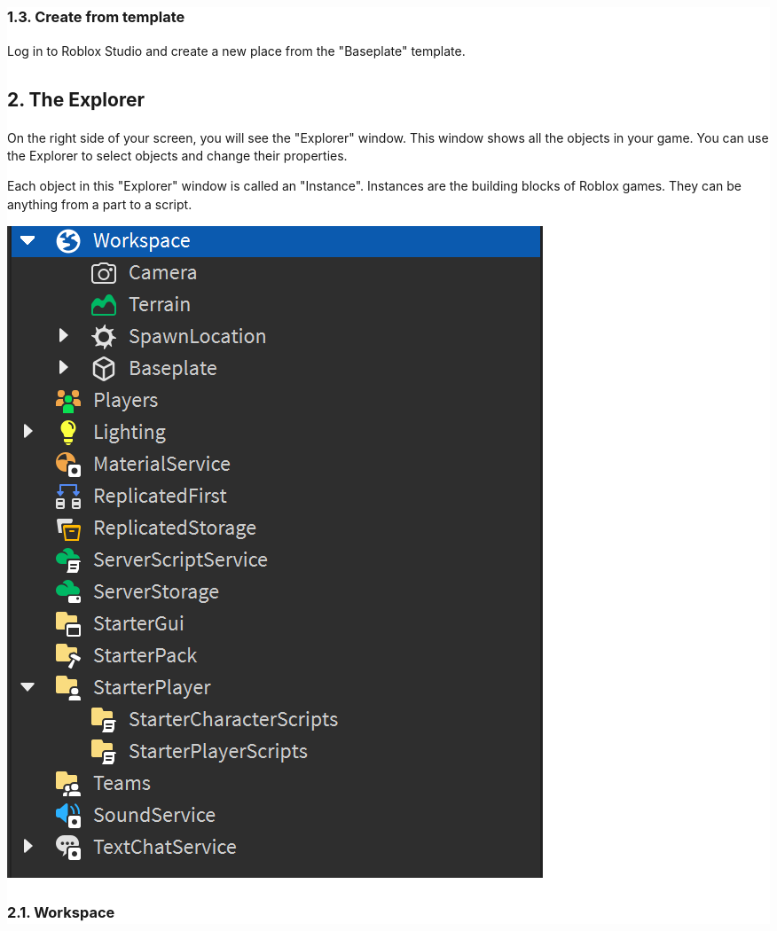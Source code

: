 ### 1.3. Create from template
Log in to Roblox Studio and create a new place from the "Baseplate" template.

## 2. The Explorer

On the right side of your screen, you will see the "Explorer" window. This window shows all the objects in your game. You can use the Explorer to select objects and change their properties.

Each object in this "Explorer" window is called an "Instance". Instances are the building blocks of Roblox games. They can be anything from a part to a script.

![Explorer](assets/image1.png)

### 2.1. Workspace
